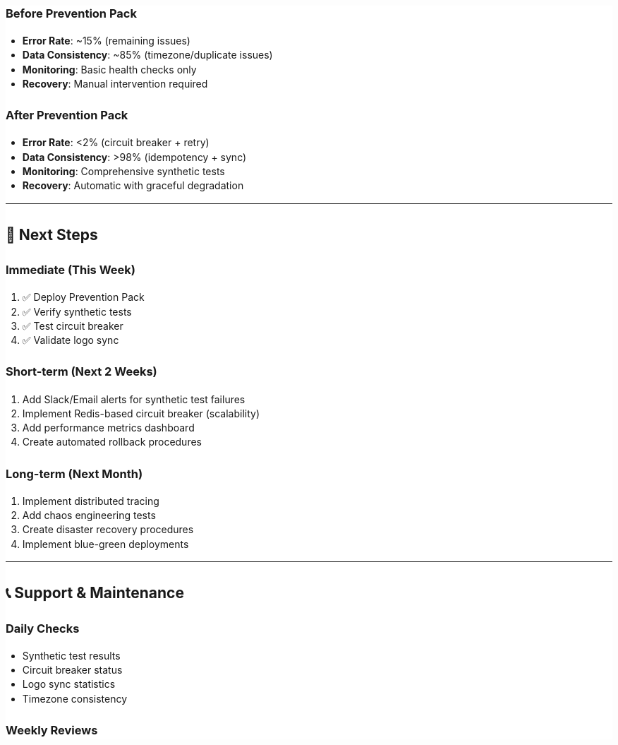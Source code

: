 ### **Before Prevention Pack**

- **Error Rate**: ~15% (remaining issues)
- **Data Consistency**: ~85% (timezone/duplicate issues)
- **Monitoring**: Basic health checks only
- **Recovery**: Manual intervention required

### **After Prevention Pack**

- **Error Rate**: <2% (circuit breaker + retry)
- **Data Consistency**: >98% (idempotency + sync)
- **Monitoring**: Comprehensive synthetic tests
- **Recovery**: Automatic with graceful degradation

---

## 🎯 **Next Steps**

### **Immediate (This Week)**

1. ✅ Deploy Prevention Pack
2. ✅ Verify synthetic tests
3. ✅ Test circuit breaker
4. ✅ Validate logo sync

### **Short-term (Next 2 Weeks)**

1. Add Slack/Email alerts for synthetic test failures
2. Implement Redis-based circuit breaker (scalability)
3. Add performance metrics dashboard
4. Create automated rollback procedures

### **Long-term (Next Month)**

1. Implement distributed tracing
2. Add chaos engineering tests
3. Create disaster recovery procedures
4. Implement blue-green deployments

---

## 📞 **Support & Maintenance**

### **Daily Checks**

- Synthetic test results
- Circuit breaker status
- Logo sync statistics
- Timezone consistency

### **Weekly Reviews**
